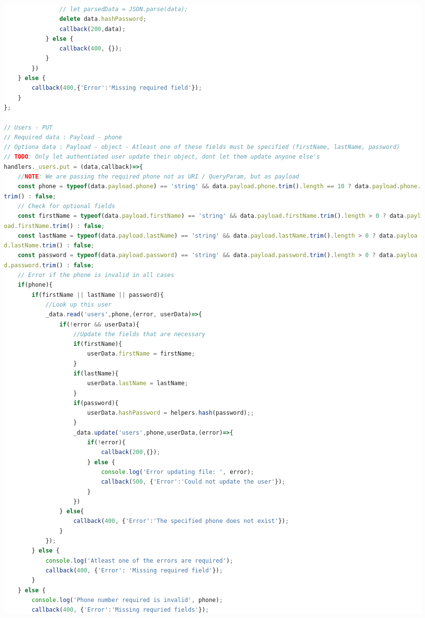 ```js
                // let parsedData = JSON.parse(data);
                delete data.hashPassword;
                callback(200,data);
            } else {
                callback(400, {});
            }
        })
    } else {
        callback(400,{'Error':'Missing required field'});
    }
};

// Users - PUT
// Required data : Payload - phone
// Optiona data : Payload - object - Atleast one of these fields must be specified (firstName, lastName, password)
// TODO: Only let authentiated user update their object, dont let them update anyone else's
handlers._users.put = (data,callback)=>{
    //NOTE: We are passing the required phone not as URI / QueryParam, but as payload
    const phone = typeof(data.payload.phone) == 'string' && data.payload.phone.trim().length == 10 ? data.payload.phone.trim() : false;
    // Check for optional fields
    const firstName = typeof(data.payload.firstName) == 'string' && data.payload.firstName.trim().length > 0 ? data.payload.firstName.trim() : false;
    const lastName = typeof(data.payload.lastName) == 'string' && data.payload.lastName.trim().length > 0 ? data.payload.lastName.trim() : false;    
    const password = typeof(data.payload.password) == 'string' && data.payload.password.trim().length > 0 ? data.payload.password.trim() : false;
    // Error if the phone is invalid in all cases
    if(phone){
        if(firstName || lastName || password){
            //Look up this user
            _data.read('users',phone,(error, userData)=>{
                if(!error && userData){
                    //Update the fields that are necessary
                    if(firstName){
                        userData.firstName = firstName;                        
                    }
                    if(lastName){
                        userData.lastName = lastName;                        
                    }
                    if(password){                        
                        userData.hashPassword = helpers.hash(password);;
                    }
                    _data.update('users',phone,userData,(error)=>{
                        if(!error){
                            callback(200,{});
                        } else {
                            console.log('Error updating file: ', error);
                            callback(500, {'Error':'Could not update the user'});
                        }
                    })
                } else{
                    callback(400, {'Error':'The specified phone does not exist'});
                }
            });
        } else {
            console.log('Atleast one of the errors are required');
            callback(400, {'Error': 'Missing required field'});
        }
    } else {
        console.log('Phone number required is invalid', phone);
        callback(400, {'Error':'Missing requried fields'});
```